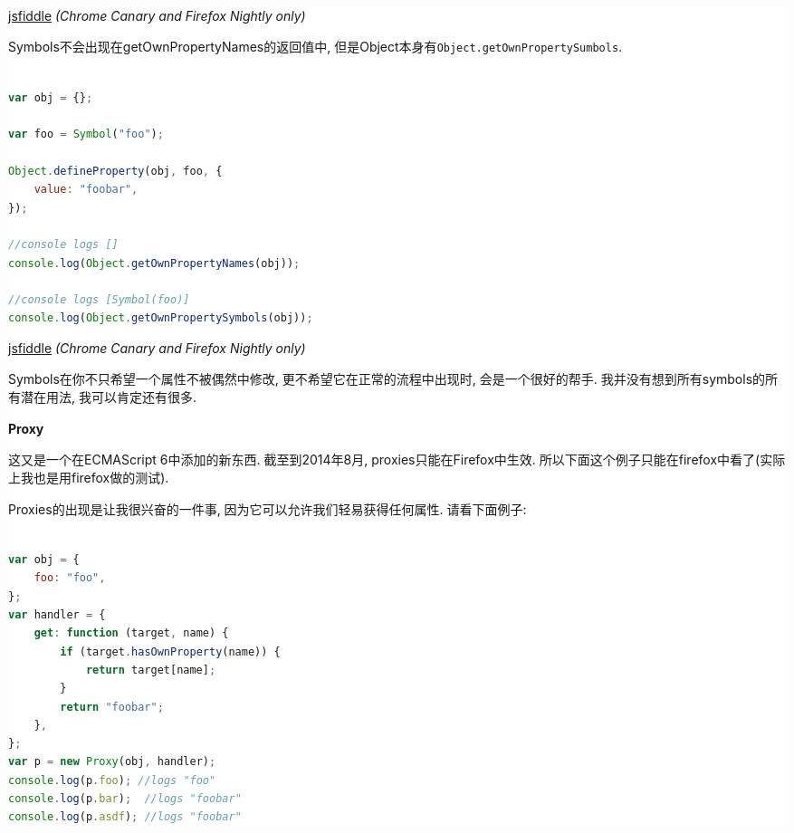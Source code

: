 <p><a href="http://jsfiddle.net/btipling/5c35eyav/4/">jsfiddle</a> <em>(Chrome Canary and Firefox Nightly only)</em></p>

Symbols不会出现在getOwnPropertyNames的返回值中, 但是Object本身有<code>Object.getOwnPropertySumbols</code>.


``` javascript

var obj = {};

var foo = Symbol("foo");

Object.defineProperty(obj, foo, {
    value: "foobar",
});

//console logs []
console.log(Object.getOwnPropertyNames(obj));

//console logs [Symbol(foo)]
console.log(Object.getOwnPropertySymbols(obj));

```

<p><a href="http://jsfiddle.net/btipling/5c35eyav/5/">jsfiddle</a> <em>(Chrome Canary and Firefox Nightly only)</em></p>

Symbols在你不只希望一个属性不被偶然中修改, 更不希望它在正常的流程中出现时, 会是一个很好的帮手. 我并没有想到所有symbols的所有潜在用法, 我可以肯定还有很多.

<strong>Proxy</strong>

这又是一个在ECMAScript 6中添加的新东西. 截至到2014年8月, proxies只能在Firefox中生效. 所以下面这个例子只能在firefox中看了(实际上我也是用firefox做的测试).

Proxies的出现是让我很兴奋的一件事, 因为它可以允许我们轻易获得任何属性. 请看下面例子:


``` javascript

var obj = {
    foo: "foo",
};
var handler = {
    get: function (target, name) {
        if (target.hasOwnProperty(name)) {
            return target[name];
        }
        return "foobar";
    },
};
var p = new Proxy(obj, handler);
console.log(p.foo); //logs "foo"
console.log(p.bar);  //logs "foobar"
console.log(p.asdf); //logs "foobar"

```

